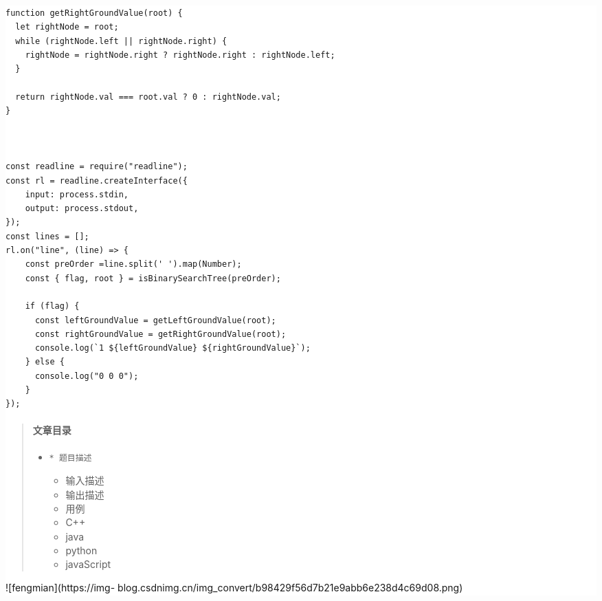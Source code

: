     function getRightGroundValue(root) {
      let rightNode = root;
      while (rightNode.left || rightNode.right) {
        rightNode = rightNode.right ? rightNode.right : rightNode.left;
      }
    
      return rightNode.val === root.val ? 0 : rightNode.val;
    }
    
    
    
    const readline = require("readline");
    const rl = readline.createInterface({
        input: process.stdin,
        output: process.stdout,
    });
    const lines = [];
    rl.on("line", (line) => {
      	const preOrder =line.split(' ').map(Number);
        const { flag, root } = isBinarySearchTree(preOrder);
    
        if (flag) {
          const leftGroundValue = getLeftGroundValue(root);
          const rightGroundValue = getRightGroundValue(root);
          console.log(`1 ${leftGroundValue} ${rightGroundValue}`);
        } else {
          console.log("0 0 0");
        }
    });
    

> #### 文章目录
>
>   *     * 题目描述
>     * 输入描述
>     * 输出描述
>     * 用例
>     * C++
>     * java
>     * python
>     * javaScript
>

![fengmian](https://img-
blog.csdnimg.cn/img_convert/b98429f56d7b21e9abb6e238d4c69d08.png)

